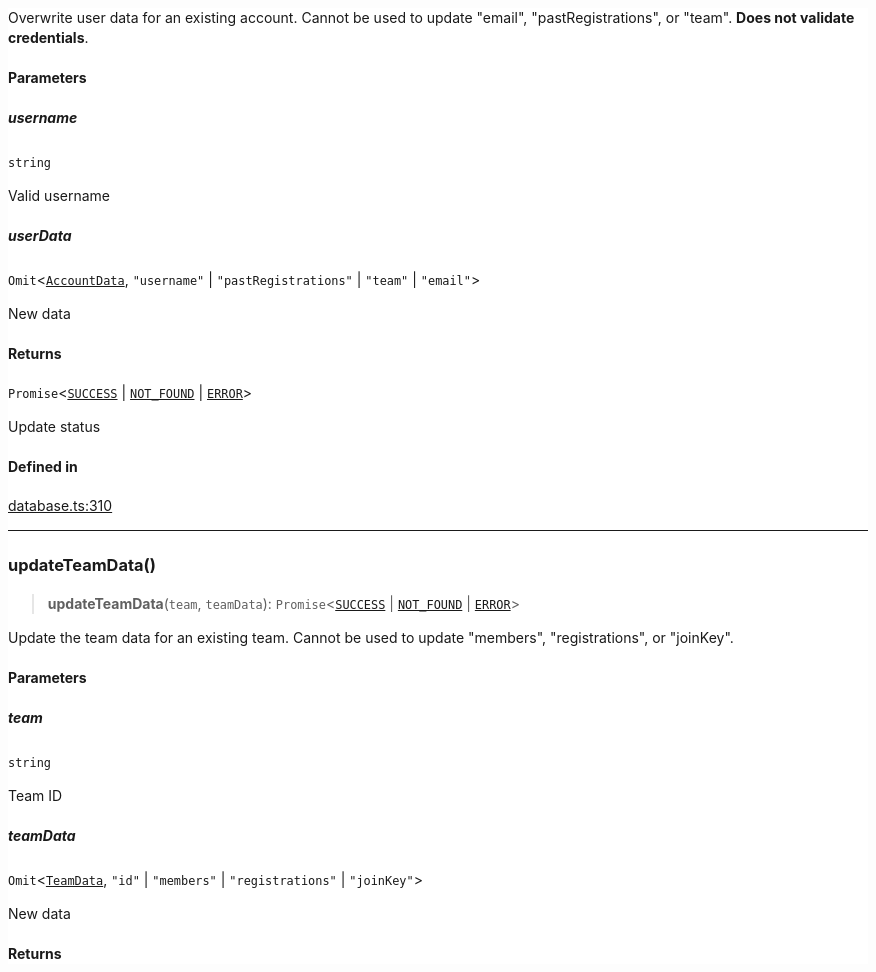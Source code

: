 Overwrite user data for an existing account. Cannot be used to update "email", "pastRegistrations", or "team". **Does not validate credentials**.

#### Parameters

##### username

`string`

Valid username

##### userData

`Omit`\<[`AccountData`](../type-aliases/AccountData.md), `"username"` \| `"pastRegistrations"` \| `"team"` \| `"email"`\>

New data

#### Returns

`Promise`\<[`SUCCESS`](../enumerations/DatabaseOpCode.md#success) \| [`NOT_FOUND`](../enumerations/DatabaseOpCode.md#not_found) \| [`ERROR`](../enumerations/DatabaseOpCode.md#error)\>

Update status

#### Defined in

[database.ts:310](https://github.com/WWPPC/WWPPC-server/blob/c08bb5874acf9739d5547370b47d1a65e80f6db4/src/database.ts#L310)

***

### updateTeamData()

> **updateTeamData**(`team`, `teamData`): `Promise`\<[`SUCCESS`](../enumerations/DatabaseOpCode.md#success) \| [`NOT_FOUND`](../enumerations/DatabaseOpCode.md#not_found) \| [`ERROR`](../enumerations/DatabaseOpCode.md#error)\>

Update the team data for an existing team. Cannot be used to update "members", "registrations", or "joinKey".

#### Parameters

##### team

`string`

Team ID

##### teamData

`Omit`\<[`TeamData`](../type-aliases/TeamData.md), `"id"` \| `"members"` \| `"registrations"` \| `"joinKey"`\>

New data

#### Returns
